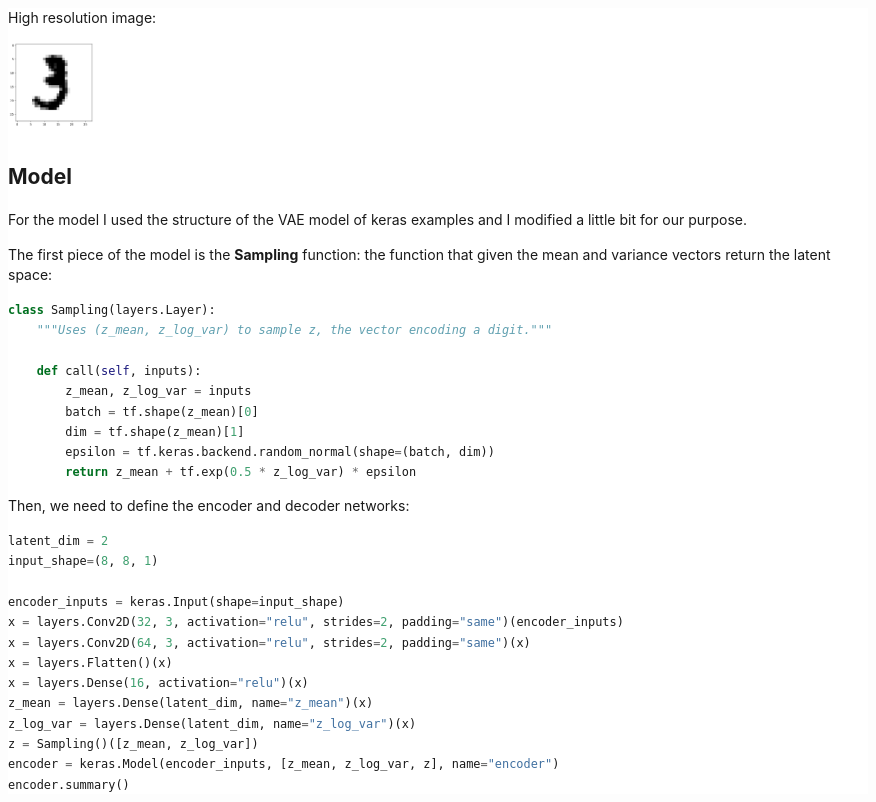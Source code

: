 High resolution image:

<img src="/assets/img/posts/vae/h1.png" width="10%" height="10%">


## Model

For the model I used the structure of the VAE model of keras examples and I modified a little bit for our purpose.

The first piece of the model is the **Sampling** function: the function that given the mean and variance vectors return the latent space:

```python
class Sampling(layers.Layer):
    """Uses (z_mean, z_log_var) to sample z, the vector encoding a digit."""

    def call(self, inputs):
        z_mean, z_log_var = inputs
        batch = tf.shape(z_mean)[0]
        dim = tf.shape(z_mean)[1]
        epsilon = tf.keras.backend.random_normal(shape=(batch, dim))
        return z_mean + tf.exp(0.5 * z_log_var) * epsilon
```

Then, we need to define the encoder and decoder networks: 



```python
latent_dim = 2
input_shape=(8, 8, 1)

encoder_inputs = keras.Input(shape=input_shape)
x = layers.Conv2D(32, 3, activation="relu", strides=2, padding="same")(encoder_inputs)
x = layers.Conv2D(64, 3, activation="relu", strides=2, padding="same")(x)
x = layers.Flatten()(x)
x = layers.Dense(16, activation="relu")(x)
z_mean = layers.Dense(latent_dim, name="z_mean")(x)
z_log_var = layers.Dense(latent_dim, name="z_log_var")(x)
z = Sampling()([z_mean, z_log_var])
encoder = keras.Model(encoder_inputs, [z_mean, z_log_var, z], name="encoder")
encoder.summary()
```
